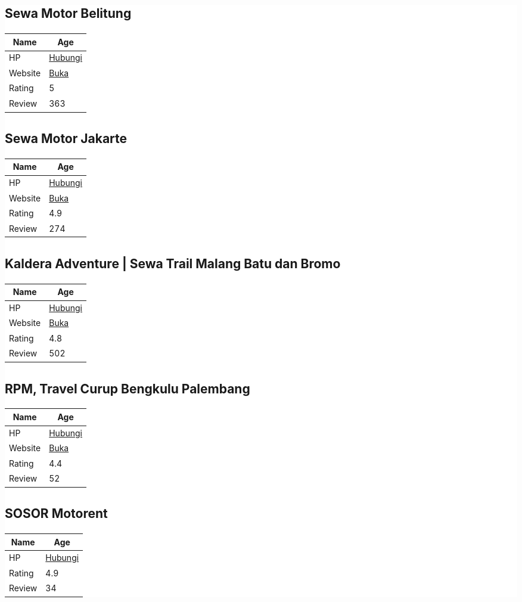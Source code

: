 
## Sewa Motor Belitung

Name | Age
--------|------
HP | [Hubungi](https://pcandroidplayer.blogspot.com/?clayads=https://getnumber.ndower.dev?phone=MDgxOTQ5NDg4ODg5)
Website | [Buka](https://pcandroidplayer.blogspot.com/?clayads=aHR0cHM6Ly9zZXdhLW1vdG9yLWJlbGl0dW5nLmJ1c2luZXNzLnNpdGUv) 
Rating | 5
Review | 363


## Sewa Motor Jakarte

Name | Age
--------|------
HP | [Hubungi](https://pcandroidplayer.blogspot.com/?clayads=https://getnumber.ndower.dev?phone=MDg1MjE0MDMxNjQ2)
Website | [Buka](https://pcandroidplayer.blogspot.com/?clayads=aHR0cDovL3Nld2Ftb3Rvcmpha2FydGUuY29tLw==) 
Rating | 4.9
Review | 274


## Kaldera Adventure | Sewa Trail Malang Batu dan Bromo

Name | Age
--------|------
HP | [Hubungi](https://pcandroidplayer.blogspot.com/?clayads=https://getnumber.ndower.dev?phone=MDgyMjQ0NTQwMzYw)
Website | [Buka](https://pcandroidplayer.blogspot.com/?clayads=aHR0cHM6Ly9rYWxkZXJhYWR2ZW50dXJlLmJ1c2luZXNzLnNpdGUv) 
Rating | 4.8
Review | 502


## RPM, Travel Curup Bengkulu Palembang

Name | Age
--------|------
HP | [Hubungi](https://pcandroidplayer.blogspot.com/?clayads=https://getnumber.ndower.dev?phone=MDg1MjgyODI4MDA1)
Website | [Buka](https://pcandroidplayer.blogspot.com/?clayads=aHR0cHM6Ly9yZW50YWwtZGFuLXRyYXZlbC1jdXJ1cC1iZW5na3VsdS5idXNpbmVzcy5zaXRlLw==) 
Rating | 4.4
Review | 52


## SOSOR Motorent

Name | Age
--------|------
HP | [Hubungi](https://pcandroidplayer.blogspot.com/?clayads=https://getnumber.ndower.dev?phone=MDgxMzE5MTg1NjE1)
Rating | 4.9
Review | 34
